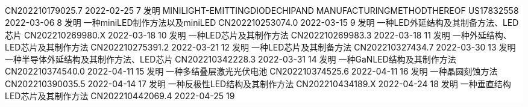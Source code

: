 CN202210179025.7
2022-02-25
7
发明
MINILIGHT-EMITTINGDIODECHIPAND
MANUFACTURINGMETHODTHEREOF
US17832558
2022-03-06
8
发明
一种miniLED制作方法以及miniLED
CN202210253074.0
2022-03-15
9
发明
一种LED外延结构及其制备方法、LED芯片
CN202210269980.X
2022-03-18
10
发明
一种LED芯片及其制作方法
CN202210269983.3
2022-03-18
11
发明
一种外延结构、LED芯片及其制作方法
CN202210275391.2
2022-03-21
12
发明
一种LED芯片及其制备方法
CN202210327434.7
2022-03-30
13
发明
一种半导体外延结构及其制作方法、LED芯片
CN202210342228.3
2022-03-31
14
发明
一种GaNLED结构及其制作方法
CN202210374540.0
2022-04-11
15
发明
一种多结叠层激光光伏电池
CN202210374525.6
2022-04-11
16
发明
一种晶圆刻蚀方法
CN202210390035.5
2022-04-14
17
发明
一种反极性LED结构及其制作方法
CN202210434189.X
2022-04-24
18
发明
一种垂直结构LED芯片及其制作方法
CN202210442069.4
2022-04-25
19